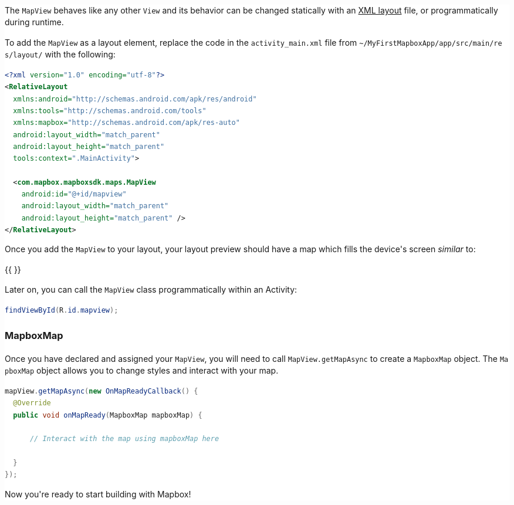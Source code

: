 The `MapView` behaves like any other `View` and its behavior can be changed statically with an [XML layout](http://developer.android.com/guide/topics/ui/declaring-layout.html) file, or programmatically during runtime.

To add the `MapView` as a layout element, replace the code in the `activity_main.xml` file from `~/MyFirstMapboxApp/app/src/main/res/layout/` with the following:

```xml
<?xml version="1.0" encoding="utf-8"?>
<RelativeLayout
  xmlns:android="http://schemas.android.com/apk/res/android"
  xmlns:tools="http://schemas.android.com/tools"
  xmlns:mapbox="http://schemas.android.com/apk/res-auto"
  android:layout_width="match_parent"
  android:layout_height="match_parent"
  tools:context=".MainActivity">

  <com.mapbox.mapboxsdk.maps.MapView
    android:id="@+id/mapview"
    android:layout_width="match_parent"
    android:layout_height="match_parent" />
</RelativeLayout>
```

Once you add the `MapView` to your layout, your layout preview should have a map which fills the device's screen _similar_ to:

{{
  <AppropriateImage imageId="firstStepsMapviewSetup" />
}}


Later on, you can call the `MapView` class programmatically within an Activity:

```java
findViewById(R.id.mapview);
```

### MapboxMap

Once you have declared and assigned your `MapView`, you will need to call `MapView.getMapAsync` to create a `MapboxMap` object. The `MapboxMap` object allows you to change styles and interact with your map.

```java
mapView.getMapAsync(new OnMapReadyCallback() {
  @Override
  public void onMapReady(MapboxMap mapboxMap) {

      // Interact with the map using mapboxMap here

  }
});
```

Now you're ready to start building with Mapbox!
